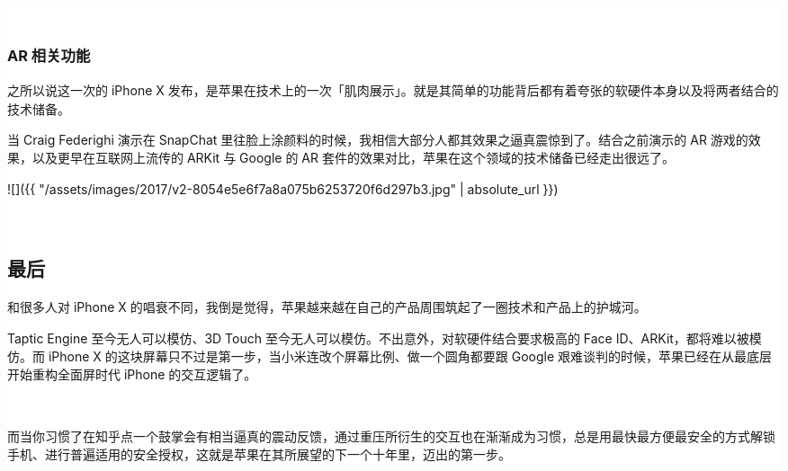 <br>

### AR 相关功能
之所以说这一次的 iPhone X 发布，是苹果在技术上的一次「肌肉展示」。就是其简单的功能背后都有着夸张的软硬件本身以及将两者结合的技术储备。

当 Craig Federighi 演示在 SnapChat 里往脸上涂颜料的时候，我相信大部分人都其效果之逼真震惊到了。结合之前演示的 AR 游戏的效果，以及更早在互联网上流传的 ARKit 与 Google 的 AR 套件的效果对比，苹果在这个领域的技术储备已经走出很远了。

![]({{ "/assets/images/2017/v2-8054e5e6f7a8a075b6253720f6d297b3.jpg" | absolute_url }})

<br>

## 最后

和很多人对 iPhone X 的唱衰不同，我倒是觉得，苹果越来越在自己的产品周围筑起了一圈技术和产品上的护城河。

Taptic Engine 至今无人可以模仿、3D Touch 至今无人可以模仿。不出意外，对软硬件结合要求极高的 Face ID、ARKit，都将难以被模仿。而 iPhone X 的这块屏幕只不过是第一步，当小米连改个屏幕比例、做一个圆角都要跟 Google 艰难谈判的时候，苹果已经在从最底层开始重构全面屏时代 iPhone 的交互逻辑了。

<br>

而当你习惯了在知乎点一个鼓掌会有相当逼真的震动反馈，通过重压所衍生的交互也在渐渐成为习惯，总是用最快最方便最安全的方式解锁手机、进行普遍适用的安全授权，这就是苹果在其所展望的下一个十年里，迈出的第一步。
